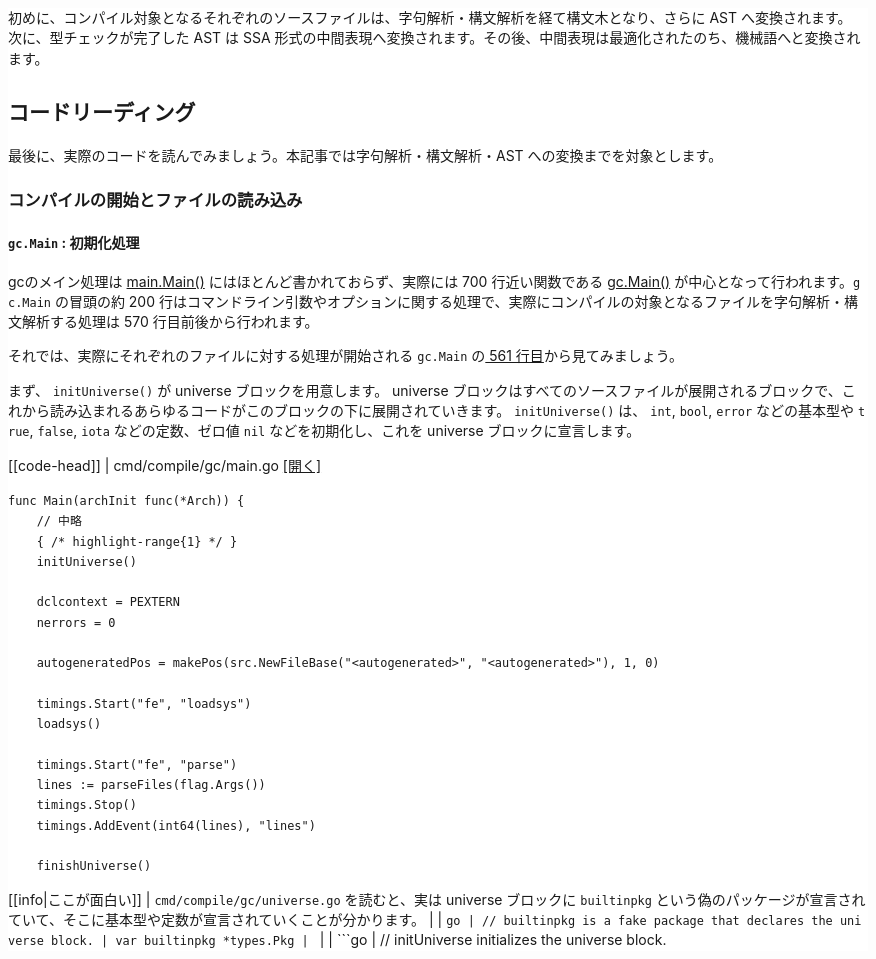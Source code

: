 初めに、コンパイル対象となるそれぞれのソースファイルは、字句解析・構文解析を経て構文木となり、さらに AST へ変換されます。
次に、型チェックが完了した AST は SSA 形式の中間表現へ変換されます。その後、中間表現は最適化されたのち、機械語へと変換されます。

## コードリーディング

最後に、実際のコードを読んでみましょう。本記事では字句解析・構文解析・AST への変換までを対象とします。

### コンパイルの開始とファイルの読み込み

#### `gc.Main` : 初期化処理

gcのメイン処理は [main.Main()](https://github.com/golang/go/blob/go1.15.6/src/cmd/compile/main.go) にはほとんど書かれておらず、実際には 700 行近い関数である [gc.Main()](https://github.com/golang/go/blob/go1.15.6/src/cmd/compile/internal/gc/main.go) が中心となって行われます。`gc.Main` の冒頭の約 200 行はコマンドライン引数やオプションに関する処理で、実際にコンパイルの対象となるファイルを字句解析・構文解析する処理は 570 行目前後から行われます。

それでは、実際にそれぞれのファイルに対する処理が開始される `gc.Main` の[ 561 行目](https://github.com/golang/go/blob/go1.15.6/src/cmd/compile/internal/gc/main.go#L561-L576)から見てみましょう。

まず、 `initUniverse()` が universe ブロックを用意します。
universe ブロックはすべてのソースファイルが展開されるブロックで、これから読み込まれるあらゆるコードがこのブロックの下に展開されていきます。
`initUniverse()`  は、 `int`, `bool`, `error` などの基本型や `true`, `false`, `iota` などの定数、ゼロ値 `nil` などを初期化し、これを universe ブロックに宣言します。

[[code-head]]
| cmd/compile/gc/main.go [[開く]](https://github.com/golang/go/blob/go1.15.6/src/cmd/compile/internal/gc/main.go#L561-L576)
```go{numberLines: 558}
func Main(archInit func(*Arch)) {
	// 中略
	{ /* highlight-range{1} */ }
	initUniverse()

	dclcontext = PEXTERN
	nerrors = 0

	autogeneratedPos = makePos(src.NewFileBase("<autogenerated>", "<autogenerated>"), 1, 0)

	timings.Start("fe", "loadsys")
	loadsys()

	timings.Start("fe", "parse")
	lines := parseFiles(flag.Args())
	timings.Stop()
	timings.AddEvent(int64(lines), "lines")

	finishUniverse()
```

[[info|ここが面白い]]
| `cmd/compile/gc/universe.go` を読むと、実は universe ブロックに `builtinpkg` という偽のパッケージが宣言されていて、そこに基本型や定数が宣言されていくことが分かります。
|
| ```go
| // builtinpkg is a fake package that declares the universe block.
| var builtinpkg *types.Pkg
| ```
|
| ```go
| // initUniverse initializes the universe block.